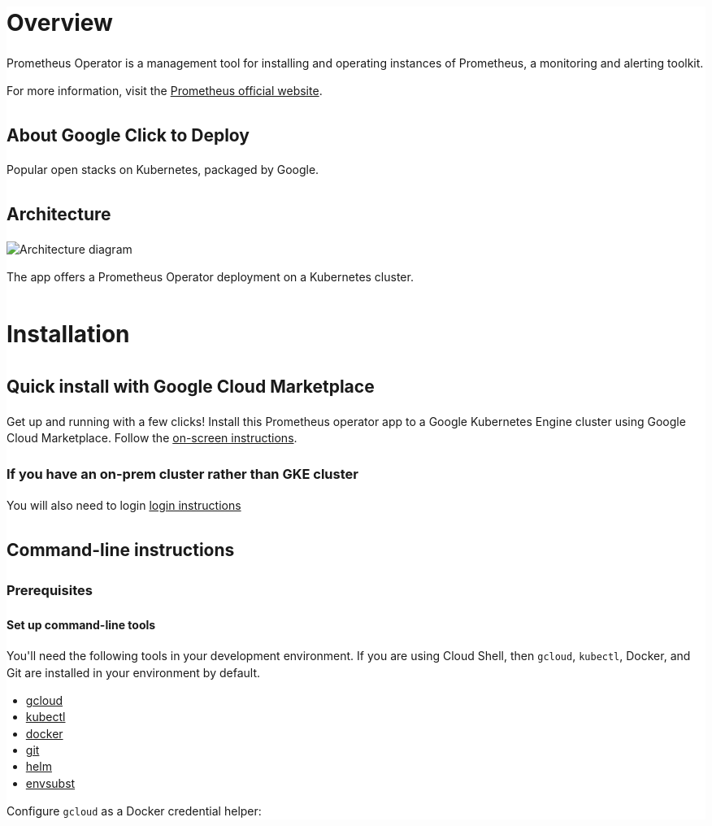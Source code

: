 # Overview

Prometheus Operator is a management tool for installing and operating instances of Prometheus, a monitoring and alerting toolkit.

For more information, visit the [Prometheus official website](https://prometheus.io/docs/introduction/overview/).

## About Google Click to Deploy

Popular open stacks on Kubernetes, packaged by Google.

## Architecture

![Architecture diagram](resources/prometheus-operator-k8s-app-architecture.png)

The app offers a Prometheus Operator deployment on a Kubernetes cluster.

# Installation

## Quick install with Google Cloud Marketplace

Get up and running with a few clicks! Install this Prometheus operator app to a
Google Kubernetes Engine cluster using Google Cloud Marketplace. Follow the
[on-screen instructions](https://console.cloud.google.com/marketplace/details/google/prometheus-operator).

### If you have an on-prem cluster rather than GKE cluster
You will also need to login 
[login instructions](https://cloud.google.com/anthos/multicluster-management/console/logging-in)

## Command-line instructions

### Prerequisites

#### Set up command-line tools

You'll need the following tools in your development environment. If you are
using Cloud Shell, then `gcloud`, `kubectl`, Docker, and Git are installed in your
environment by default.

- [gcloud](https://cloud.google.com/sdk/gcloud/)
- [kubectl](https://kubernetes.io/docs/reference/kubectl/overview/)
- [docker](https://docs.docker.com/install/)
- [git](https://git-scm.com/book/en/v2/Getting-Started-Installing-Git)
- [helm](https://helm.sh/)
- [envsubst](https://command-not-found.com/envsubst)

Configure `gcloud` as a Docker credential helper:
